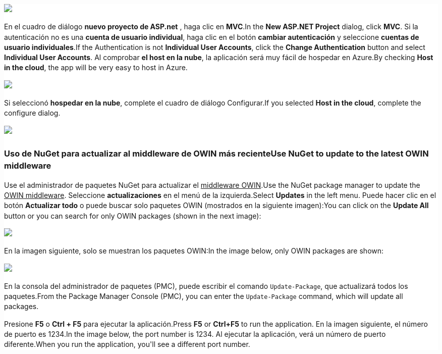 ![](create-an-aspnet-mvc-5-app-with-facebook-and-google-oauth2-and-openid-sign-on/_static/image2.png)

<span data-ttu-id="f5b7f-121">En el cuadro de diálogo **nuevo proyecto de ASP.net** , haga clic en **MVC**.</span><span class="sxs-lookup"><span data-stu-id="f5b7f-121">In the **New ASP.NET Project** dialog, click **MVC**.</span></span> <span data-ttu-id="f5b7f-122">Si la autenticación no es una **cuenta de usuario individual**, haga clic en el botón **cambiar autenticación** y seleccione **cuentas de usuario individuales**.</span><span class="sxs-lookup"><span data-stu-id="f5b7f-122">If the Authentication is not **Individual User Accounts**, click the **Change Authentication** button and select **Individual User Accounts**.</span></span> <span data-ttu-id="f5b7f-123">Al comprobar **el host en la nube**, la aplicación será muy fácil de hospedar en Azure.</span><span class="sxs-lookup"><span data-stu-id="f5b7f-123">By checking **Host in the cloud**, the app will be very easy to host in Azure.</span></span>

![](create-an-aspnet-mvc-5-app-with-facebook-and-google-oauth2-and-openid-sign-on/_static/image3.png)

<span data-ttu-id="f5b7f-124">Si seleccionó **hospedar en la nube**, complete el cuadro de diálogo Configurar.</span><span class="sxs-lookup"><span data-stu-id="f5b7f-124">If you selected **Host in the cloud**, complete the configure dialog.</span></span>

![](create-an-aspnet-mvc-5-app-with-facebook-and-google-oauth2-and-openid-sign-on/_static/image4.png)

### <a name="use-nuget-to-update-to-the-latest-owin-middleware"></a><span data-ttu-id="f5b7f-125">Uso de NuGet para actualizar al middleware de OWIN más reciente</span><span class="sxs-lookup"><span data-stu-id="f5b7f-125">Use NuGet to update to the latest OWIN middleware</span></span>

<span data-ttu-id="f5b7f-126">Use el administrador de paquetes NuGet para actualizar el [middleware OWIN](../../../aspnet/overview/owin-and-katana/getting-started-with-owin-and-katana.md).</span><span class="sxs-lookup"><span data-stu-id="f5b7f-126">Use the NuGet package manager to update the [OWIN middleware](../../../aspnet/overview/owin-and-katana/getting-started-with-owin-and-katana.md).</span></span> <span data-ttu-id="f5b7f-127">Seleccione **actualizaciones** en el menú de la izquierda.</span><span class="sxs-lookup"><span data-stu-id="f5b7f-127">Select **Updates** in the left menu.</span></span> <span data-ttu-id="f5b7f-128">Puede hacer clic en el botón **Actualizar todo** o puede buscar solo paquetes OWIN (mostrados en la siguiente imagen):</span><span class="sxs-lookup"><span data-stu-id="f5b7f-128">You can click on the **Update All** button or you can search for only OWIN packages (shown in the next image):</span></span>

![](create-an-aspnet-mvc-5-app-with-facebook-and-google-oauth2-and-openid-sign-on/_static/image5.png)

<span data-ttu-id="f5b7f-129">En la imagen siguiente, solo se muestran los paquetes OWIN:</span><span class="sxs-lookup"><span data-stu-id="f5b7f-129">In the image below, only OWIN packages are shown:</span></span>

![](create-an-aspnet-mvc-5-app-with-facebook-and-google-oauth2-and-openid-sign-on/_static/image6.png)

<span data-ttu-id="f5b7f-130">En la consola del administrador de paquetes (PMC), puede escribir el comando `Update-Package`, que actualizará todos los paquetes.</span><span class="sxs-lookup"><span data-stu-id="f5b7f-130">From the Package Manager Console (PMC), you can enter the `Update-Package` command, which will update all packages.</span></span>

<span data-ttu-id="f5b7f-131">Presione **F5** o **Ctrl + F5** para ejecutar la aplicación.</span><span class="sxs-lookup"><span data-stu-id="f5b7f-131">Press **F5** or **Ctrl+F5** to run the application.</span></span> <span data-ttu-id="f5b7f-132">En la imagen siguiente, el número de puerto es 1234.</span><span class="sxs-lookup"><span data-stu-id="f5b7f-132">In the image below, the port number is 1234.</span></span> <span data-ttu-id="f5b7f-133">Al ejecutar la aplicación, verá un número de puerto diferente.</span><span class="sxs-lookup"><span data-stu-id="f5b7f-133">When you run the application, you'll see a different port number.</span></span>
